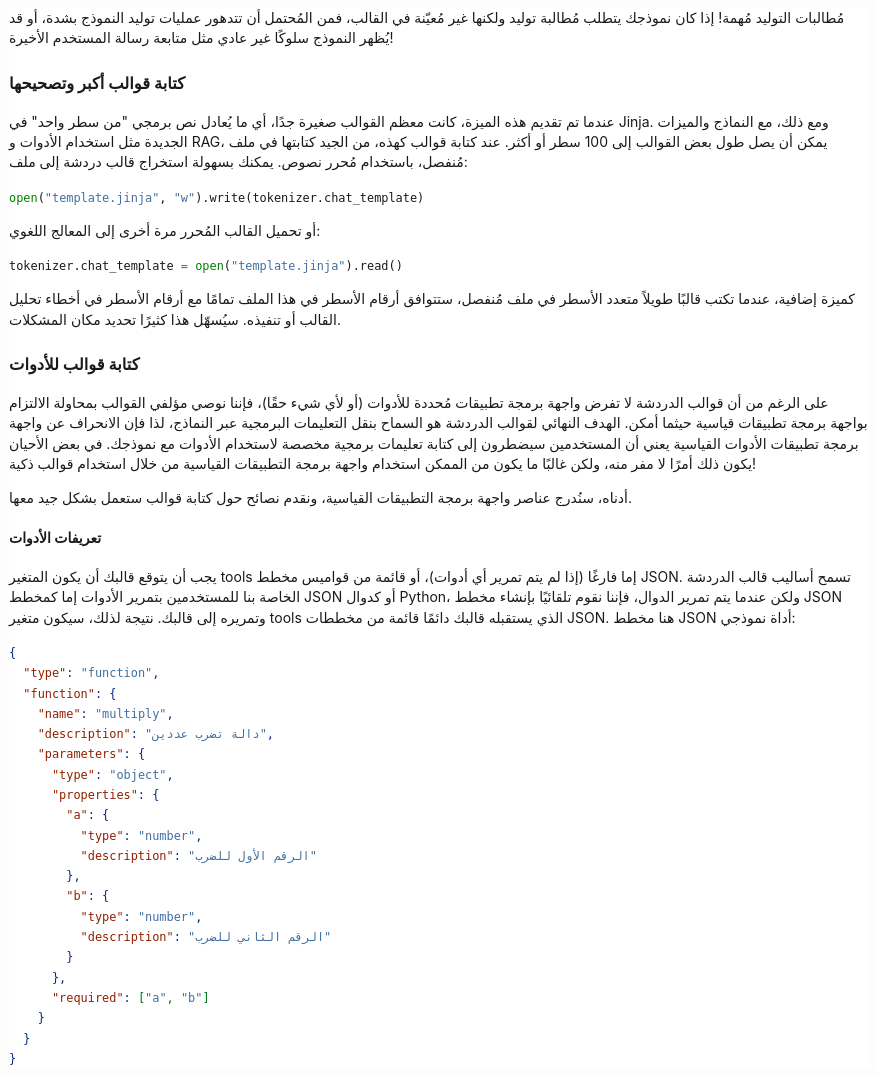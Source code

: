مُطالبات التوليد مُهمة! إذا كان نموذجك يتطلب مُطالبة توليد ولكنها غير مُعيّنة في القالب، فمن المُحتمل أن تتدهور عمليات توليد النموذج بشدة، أو قد يُظهر النموذج سلوكًا غير عادي مثل متابعة رسالة المستخدم الأخيرة!

### كتابة قوالب أكبر وتصحيحها
عندما تم تقديم هذه الميزة، كانت معظم القوالب صغيرة جدًا، أي ما يُعادل نص برمجي "من سطر واحد" في Jinja. ومع ذلك، مع النماذج والميزات الجديدة مثل استخدام الأدوات و RAG، يمكن أن يصل طول بعض القوالب إلى 100 سطر أو أكثر. عند كتابة قوالب كهذه، من الجيد كتابتها في ملف مُنفصل، باستخدام مُحرر نصوص. يمكنك بسهولة استخراج قالب دردشة إلى ملف:

```python
open("template.jinja", "w").write(tokenizer.chat_template)
```
أو تحميل القالب المُحرر مرة أخرى إلى المعالج اللغوي:

```python
tokenizer.chat_template = open("template.jinja").read()
```
كميزة إضافية، عندما تكتب قالبًا طويلاً متعدد الأسطر في ملف مُنفصل، ستتوافق أرقام الأسطر في هذا الملف تمامًا مع أرقام الأسطر في أخطاء تحليل القالب أو تنفيذه. سيُسهّل هذا كثيرًا تحديد مكان المشكلات.

### كتابة قوالب للأدوات
على الرغم من أن قوالب الدردشة لا تفرض واجهة برمجة تطبيقات مُحددة للأدوات (أو لأي شيء حقًا)، فإننا نوصي مؤلفي القوالب بمحاولة الالتزام بواجهة برمجة تطبيقات قياسية حيثما أمكن. الهدف النهائي لقوالب الدردشة هو السماح بنقل التعليمات البرمجية عبر النماذج، لذا فإن الانحراف عن واجهة برمجة تطبيقات الأدوات القياسية يعني أن المستخدمين سيضطرون إلى كتابة تعليمات برمجية مخصصة لاستخدام الأدوات مع نموذجك. في بعض الأحيان يكون ذلك أمرًا لا مفر منه، ولكن غالبًا ما يكون من الممكن استخدام واجهة برمجة التطبيقات القياسية من خلال استخدام قوالب ذكية!

أدناه، سنُدرج عناصر واجهة برمجة التطبيقات القياسية، ونقدم نصائح حول كتابة قوالب ستعمل بشكل جيد معها.

#### تعريفات الأدوات
يجب أن يتوقع قالبك أن يكون المتغير tools إما فارغًا (إذا لم يتم تمرير أي أدوات)، أو قائمة من قواميس مخطط JSON. تسمح أساليب قالب الدردشة الخاصة بنا للمستخدمين بتمرير الأدوات إما كمخطط JSON أو كدوال Python، ولكن عندما يتم تمرير الدوال، فإننا نقوم تلقائيًا بإنشاء مخطط JSON وتمريره إلى قالبك. نتيجة لذلك، سيكون متغير tools الذي يستقبله قالبك دائمًا قائمة من مخططات JSON. هنا مخطط JSON أداة نموذجي:

```json
{
  "type": "function", 
  "function": {
    "name": "multiply", 
    "description": "دالة تضرب عددين", 
    "parameters": {
      "type": "object", 
      "properties": {
        "a": {
          "type": "number", 
          "description": "الرقم الأول للضرب"
        }, 
        "b": {
          "type": "number", 
          "description": "الرقم الثاني للضرب"
        }
      }, 
      "required": ["a", "b"]
    }
  }
}
```

